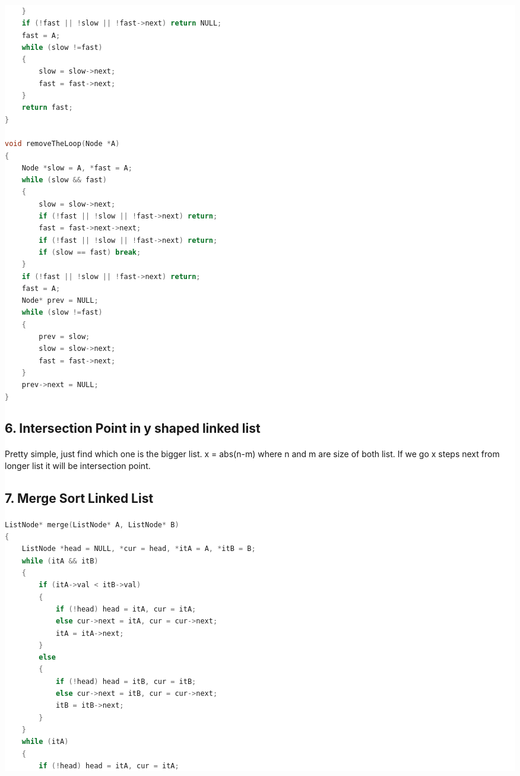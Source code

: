 ```c++
    }
    if (!fast || !slow || !fast->next) return NULL;
    fast = A;
    while (slow !=fast)
    {
        slow = slow->next;
        fast = fast->next;
    }
    return fast;
}

void removeTheLoop(Node *A)
{
    Node *slow = A, *fast = A;
    while (slow && fast)
    {
        slow = slow->next;
        if (!fast || !slow || !fast->next) return;
        fast = fast->next->next;
        if (!fast || !slow || !fast->next) return;
        if (slow == fast) break;
    }
    if (!fast || !slow || !fast->next) return;
    fast = A;
    Node* prev = NULL;
    while (slow !=fast)
    {
        prev = slow;
        slow = slow->next;
        fast = fast->next;
    }
    prev->next = NULL;
}
```

## 6. Intersection Point in y shaped linked list
Pretty simple, just find which one is the bigger list. x = abs(n-m) where n and m are size of both list. If we go x steps next from longer list it will be intersection point.

## 7. Merge Sort Linked List
```c++
ListNode* merge(ListNode* A, ListNode* B)
{
    ListNode *head = NULL, *cur = head, *itA = A, *itB = B;
    while (itA && itB)
    {
        if (itA->val < itB->val)
        {
            if (!head) head = itA, cur = itA;
            else cur->next = itA, cur = cur->next;
            itA = itA->next;
        }
        else
        {
            if (!head) head = itB, cur = itB;
            else cur->next = itB, cur = cur->next;
            itB = itB->next;
        }
    }
    while (itA)
    {
        if (!head) head = itA, cur = itA;
```